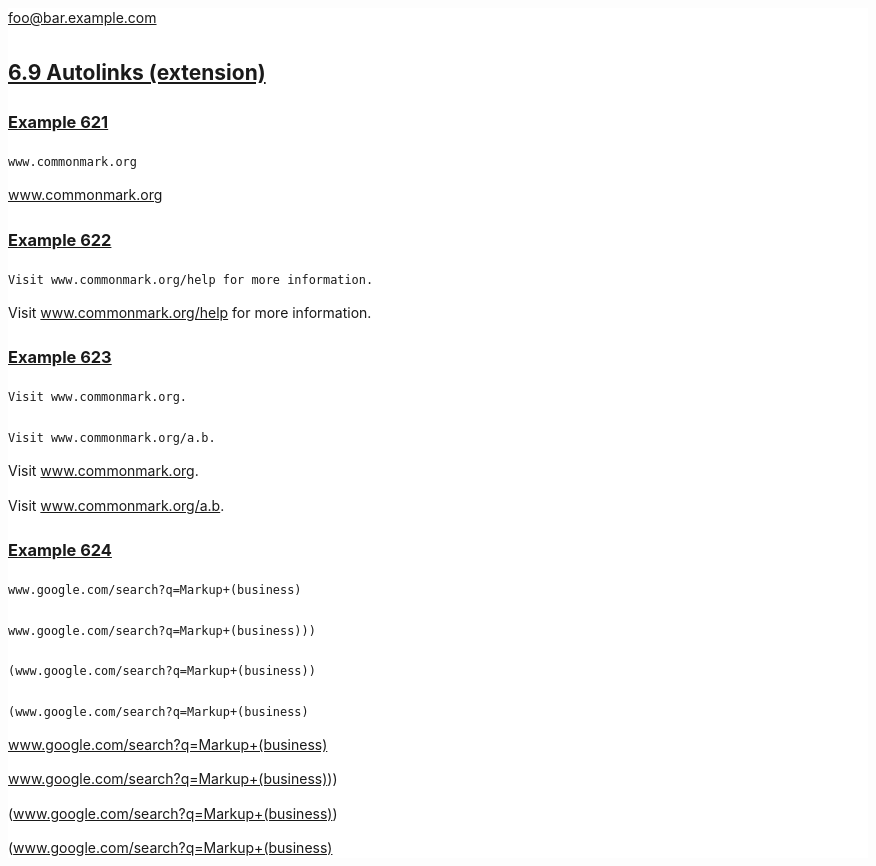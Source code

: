 foo@bar.example.com

## [6.9 Autolinks (extension)](https://higuma.github.io/gfm-implementation-checker/#autolinks-extension-)

### [Example 621](https://higuma.github.io/gfm-implementation-checker/#example-621)

```markdown
www.commonmark.org
```

www.commonmark.org

### [Example 622](https://higuma.github.io/gfm-implementation-checker/#example-622)

```markdown
Visit www.commonmark.org/help for more information.
```

Visit www.commonmark.org/help for more information.

### [Example 623](https://higuma.github.io/gfm-implementation-checker/#example-623)

```markdown
Visit www.commonmark.org.

Visit www.commonmark.org/a.b.
```

Visit www.commonmark.org.

Visit www.commonmark.org/a.b.

### [Example 624](https://higuma.github.io/gfm-implementation-checker/#example-624)

```markdown
www.google.com/search?q=Markup+(business)

www.google.com/search?q=Markup+(business)))

(www.google.com/search?q=Markup+(business))

(www.google.com/search?q=Markup+(business)
```

www.google.com/search?q=Markup+(business)

www.google.com/search?q=Markup+(business)))

(www.google.com/search?q=Markup+(business))

(www.google.com/search?q=Markup+(business)
